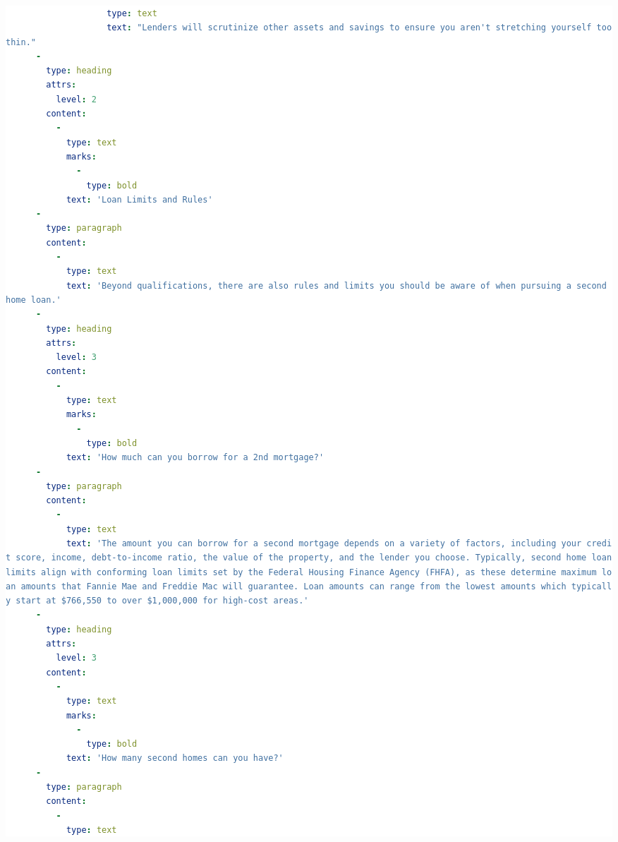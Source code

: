 ```yaml
                    type: text
                    text: "Lenders will scrutinize other assets and savings to ensure you aren't stretching yourself too thin."
      -
        type: heading
        attrs:
          level: 2
        content:
          -
            type: text
            marks:
              -
                type: bold
            text: 'Loan Limits and Rules'
      -
        type: paragraph
        content:
          -
            type: text
            text: 'Beyond qualifications, there are also rules and limits you should be aware of when pursuing a second home loan.'
      -
        type: heading
        attrs:
          level: 3
        content:
          -
            type: text
            marks:
              -
                type: bold
            text: 'How much can you borrow for a 2nd mortgage?'
      -
        type: paragraph
        content:
          -
            type: text
            text: 'The amount you can borrow for a second mortgage depends on a variety of factors, including your credit score, income, debt-to-income ratio, the value of the property, and the lender you choose. Typically, second home loan limits align with conforming loan limits set by the Federal Housing Finance Agency (FHFA), as these determine maximum loan amounts that Fannie Mae and Freddie Mac will guarantee. Loan amounts can range from the lowest amounts which typically start at $766,550 to over $1,000,000 for high-cost areas.'
      -
        type: heading
        attrs:
          level: 3
        content:
          -
            type: text
            marks:
              -
                type: bold
            text: 'How many second homes can you have?'
      -
        type: paragraph
        content:
          -
            type: text
```